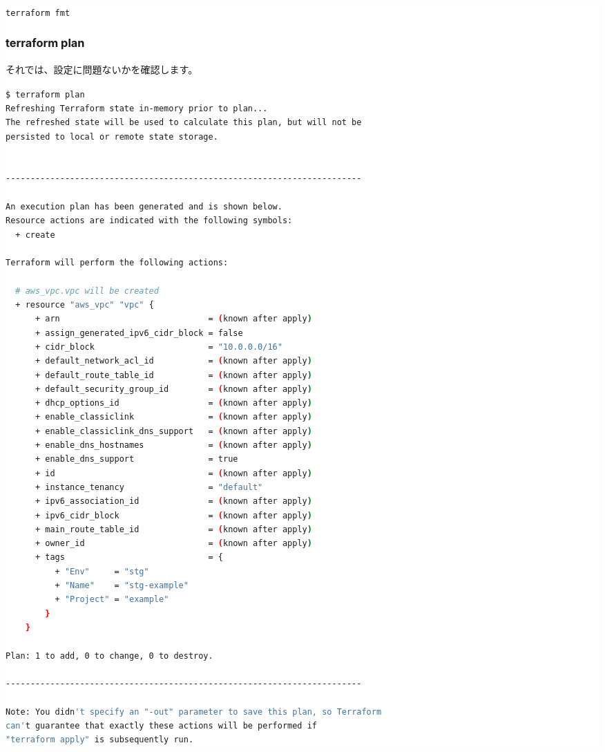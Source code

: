```bash
terraform fmt
```

### terraform plan

それでは、設定に問題ないかを確認します。

```bash
$ terraform plan
Refreshing Terraform state in-memory prior to plan...
The refreshed state will be used to calculate this plan, but will not be
persisted to local or remote state storage.


------------------------------------------------------------------------

An execution plan has been generated and is shown below.
Resource actions are indicated with the following symbols:
  + create

Terraform will perform the following actions:

  # aws_vpc.vpc will be created
  + resource "aws_vpc" "vpc" {
      + arn                              = (known after apply)
      + assign_generated_ipv6_cidr_block = false
      + cidr_block                       = "10.0.0.0/16"
      + default_network_acl_id           = (known after apply)
      + default_route_table_id           = (known after apply)
      + default_security_group_id        = (known after apply)
      + dhcp_options_id                  = (known after apply)
      + enable_classiclink               = (known after apply)
      + enable_classiclink_dns_support   = (known after apply)
      + enable_dns_hostnames             = (known after apply)
      + enable_dns_support               = true
      + id                               = (known after apply)
      + instance_tenancy                 = "default"
      + ipv6_association_id              = (known after apply)
      + ipv6_cidr_block                  = (known after apply)
      + main_route_table_id              = (known after apply)
      + owner_id                         = (known after apply)
      + tags                             = {
          + "Env"     = "stg"
          + "Name"    = "stg-example"
          + "Project" = "example"
        }
    }

Plan: 1 to add, 0 to change, 0 to destroy.

------------------------------------------------------------------------

Note: You didn't specify an "-out" parameter to save this plan, so Terraform
can't guarantee that exactly these actions will be performed if
"terraform apply" is subsequently run.
```

